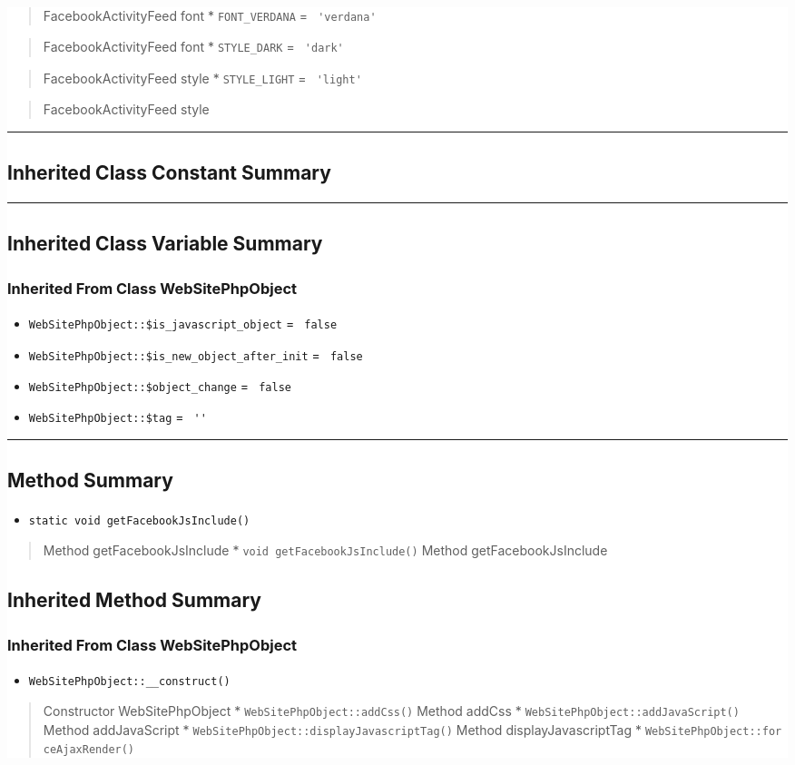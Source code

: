 > FacebookActivityFeed font
    * `FONT_VERDANA` = ` 'verdana'`

> FacebookActivityFeed font
    * `STYLE_DARK` = ` 'dark'`

> FacebookActivityFeed style
    * `STYLE_LIGHT` = ` 'light'`

> FacebookActivityFeed style


---

## Inherited Class Constant Summary ##



---

## Inherited Class Variable Summary ##

### Inherited From Class WebSitePhpObject ###

  * `WebSitePhpObject::$is_javascript_object` = ` false`


  * `WebSitePhpObject::$is_new_object_after_init` = ` false`


  * `WebSitePhpObject::$object_change` = ` false`


  * `WebSitePhpObject::$tag` = ` ''`






---

## Method Summary ##

  * `static void getFacebookJsInclude()`
> Method getFacebookJsInclude
    * `void getFacebookJsInclude()`
> Method getFacebookJsInclude

## Inherited Method Summary ##

### Inherited From Class WebSitePhpObject ###

  * `WebSitePhpObject::__construct()`
> Constructor WebSitePhpObject
    * `WebSitePhpObject::addCss()`
> Method addCss
    * `WebSitePhpObject::addJavaScript()`
> Method addJavaScript
    * `WebSitePhpObject::displayJavascriptTag()`
> Method displayJavascriptTag
    * `WebSitePhpObject::forceAjaxRender()`
